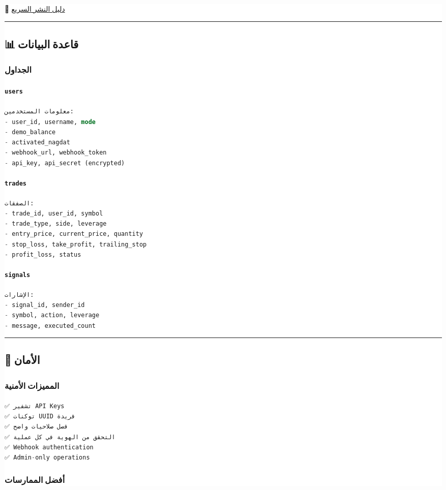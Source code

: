 📖 [دليل النشر السريع](DEPLOY_RAILWAY.md)

---

## 📊 قاعدة البيانات

### الجداول

#### `users`
```sql
معلومات المستخدمين:
- user_id, username, mode
- demo_balance
- activated_nagdat
- webhook_url, webhook_token
- api_key, api_secret (encrypted)
```

#### `trades`
```sql
الصفقات:
- trade_id, user_id, symbol
- trade_type, side, leverage
- entry_price, current_price, quantity
- stop_loss, take_profit, trailing_stop
- profit_loss, status
```

#### `signals`
```sql
الإشارات:
- signal_id, sender_id
- symbol, action, leverage
- message, executed_count
```

---

## 🔐 الأمان

### المميزات الأمنية

```python
✅ تشفير API Keys
✅ توكنات UUID فريدة
✅ فصل صلاحيات واضح
✅ التحقق من الهوية في كل عملية
✅ Webhook authentication
✅ Admin-only operations
```

### أفضل الممارسات
